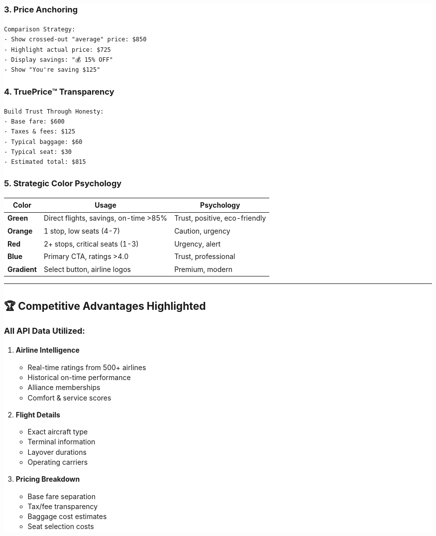 ### **3. Price Anchoring**
```tsx
Comparison Strategy:
- Show crossed-out "average" price: $850
- Highlight actual price: $725
- Display savings: "💰 15% OFF"
- Show "You're saving $125"
```

### **4. TruePrice™ Transparency**
```tsx
Build Trust Through Honesty:
- Base fare: $600
- Taxes & fees: $125
- Typical baggage: $60
- Typical seat: $30
- Estimated total: $815
```

### **5. Strategic Color Psychology**

| Color | Usage | Psychology |
|-------|-------|------------|
| **Green** | Direct flights, savings, on-time >85% | Trust, positive, eco-friendly |
| **Orange** | 1 stop, low seats (4-7) | Caution, urgency |
| **Red** | 2+ stops, critical seats (1-3) | Urgency, alert |
| **Blue** | Primary CTA, ratings >4.0 | Trust, professional |
| **Gradient** | Select button, airline logos | Premium, modern |

---

## 🏆 Competitive Advantages Highlighted

### **All API Data Utilized:**

1. **Airline Intelligence**
   - Real-time ratings from 500+ airlines
   - Historical on-time performance
   - Alliance memberships
   - Comfort & service scores

2. **Flight Details**
   - Exact aircraft type
   - Terminal information
   - Layover durations
   - Operating carriers

3. **Pricing Breakdown**
   - Base fare separation
   - Tax/fee transparency
   - Baggage cost estimates
   - Seat selection costs
